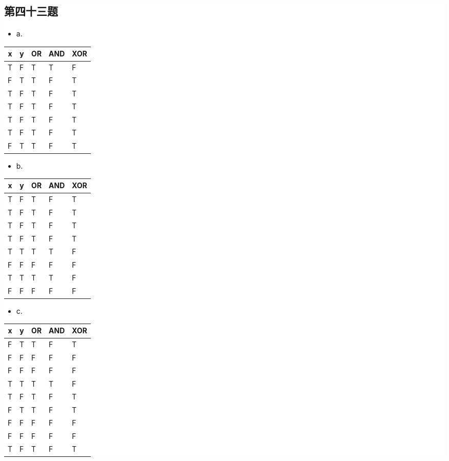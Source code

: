 ## 第四十三题

* a. 

|x|y|OR|AND|XOR|
|----|----|----|----|----|
|T|F|T|T|F|
|F|T|T|F|T|
|T|F|T|F|T|
|T|F|T|F|T|
|T|F|T|F|T|
|T|F|T|F|T|
|F|T|T|F|T|

* b.

|x|y|OR|AND|XOR|
|----|----|----|----|----|
|T|F|T|F|T|
|T|F|T|F|T|
|T|F|T|F|T|
|T|F|T|F|T|
|T|T|T|T|F|
|F|F|F|F|F|
|T|T|T|T|F|
|F|F|F|F|F|

* c. 

|x|y|OR|AND|XOR|
|----|----|----|----|----|
|F|T|T|F|T|
|F|F|F|F|F|
|F|F|F|F|F|
|T|T|T|T|F|
|T|F|T|F|T|
|F|T|T|F|T|
|F|F|F|F|F|
|F|F|F|F|F|
|T|F|T|F|T|
